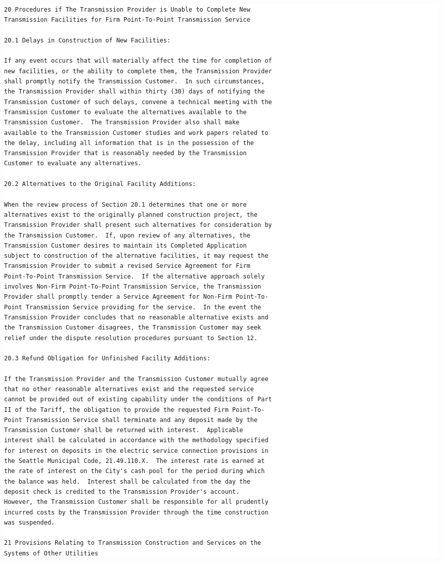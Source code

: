    20 Procedures if The Transmission Provider is Unable to Complete New  
    Transmission Facilities for Firm Point-To-Point Transmission Service  
  
    20.1 Delays in Construction of New Facilities:  
  
    If any event occurs that will materially affect the time for completion of  
    new facilities, or the ability to complete them, the Transmission Provider  
    shall promptly notify the Transmission Customer.  In such circumstances,  
    the Transmission Provider shall within thirty (30) days of notifying the  
    Transmission Customer of such delays, convene a technical meeting with the  
    Transmission Customer to evaluate the alternatives available to the  
    Transmission Customer.  The Transmission Provider also shall make  
    available to the Transmission Customer studies and work papers related to  
    the delay, including all information that is in the possession of the  
    Transmission Provider that is reasonably needed by the Transmission  
    Customer to evaluate any alternatives.  
  
    20.2 Alternatives to the Original Facility Additions:  
  
    When the review process of Section 20.1 determines that one or more  
    alternatives exist to the originally planned construction project, the  
    Transmission Provider shall present such alternatives for consideration by  
    the Transmission Customer.  If, upon review of any alternatives, the  
    Transmission Customer desires to maintain its Completed Application  
    subject to construction of the alternative facilities, it may request the  
    Transmission Provider to submit a revised Service Agreement for Firm  
    Point-To-Point Transmission Service.  If the alternative approach solely  
    involves Non-Firm Point-To-Point Transmission Service, the Transmission  
    Provider shall promptly tender a Service Agreement for Non-Firm Point-To-  
    Point Transmission Service providing for the service.  In the event the  
    Transmission Provider concludes that no reasonable alternative exists and  
    the Transmission Customer disagrees, the Transmission Customer may seek  
    relief under the dispute resolution procedures pursuant to Section 12.  
  
    20.3 Refund Obligation for Unfinished Facility Additions:  
  
    If the Transmission Provider and the Transmission Customer mutually agree  
    that no other reasonable alternatives exist and the requested service  
    cannot be provided out of existing capability under the conditions of Part  
    II of the Tariff, the obligation to provide the requested Firm Point-To-  
    Point Transmission Service shall terminate and any deposit made by the  
    Transmission Customer shall be returned with interest.  Applicable  
    interest shall be calculated in accordance with the methodology specified  
    for interest on deposits in the electric service connection provisions in  
    the Seattle Municipal Code, 21.49.110.X.  The interest rate is earned at  
    the rate of interest on the City's cash pool for the period during which  
    the balance was held.  Interest shall be calculated from the day the  
    deposit check is credited to the Transmission Provider's account.  
    However, the Transmission Customer shall be responsible for all prudently  
    incurred costs by the Transmission Provider through the time construction  
    was suspended.  
  
    21 Provisions Relating to Transmission Construction and Services on the  
    Systems of Other Utilities  
  
